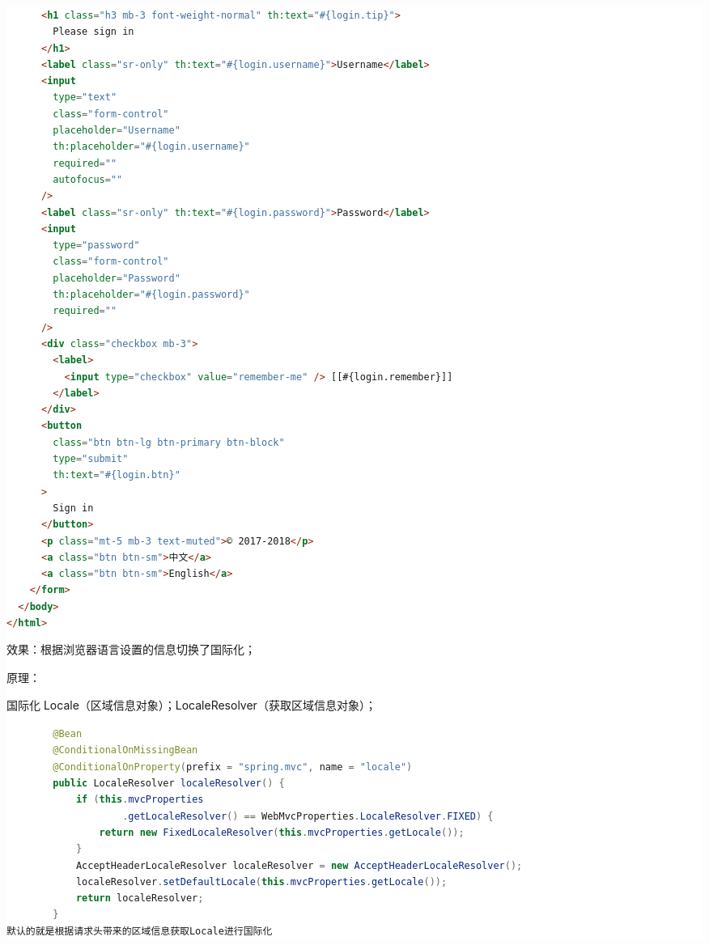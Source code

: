 ```html
      <h1 class="h3 mb-3 font-weight-normal" th:text="#{login.tip}">
        Please sign in
      </h1>
      <label class="sr-only" th:text="#{login.username}">Username</label>
      <input
        type="text"
        class="form-control"
        placeholder="Username"
        th:placeholder="#{login.username}"
        required=""
        autofocus=""
      />
      <label class="sr-only" th:text="#{login.password}">Password</label>
      <input
        type="password"
        class="form-control"
        placeholder="Password"
        th:placeholder="#{login.password}"
        required=""
      />
      <div class="checkbox mb-3">
        <label>
          <input type="checkbox" value="remember-me" /> [[#{login.remember}]]
        </label>
      </div>
      <button
        class="btn btn-lg btn-primary btn-block"
        type="submit"
        th:text="#{login.btn}"
      >
        Sign in
      </button>
      <p class="mt-5 mb-3 text-muted">© 2017-2018</p>
      <a class="btn btn-sm">中文</a>
      <a class="btn btn-sm">English</a>
    </form>
  </body>
</html>
```

效果：根据浏览器语言设置的信息切换了国际化；

原理：

国际化 Locale（区域信息对象）；LocaleResolver（获取区域信息对象）；

```java
		@Bean
		@ConditionalOnMissingBean
		@ConditionalOnProperty(prefix = "spring.mvc", name = "locale")
		public LocaleResolver localeResolver() {
			if (this.mvcProperties
					.getLocaleResolver() == WebMvcProperties.LocaleResolver.FIXED) {
				return new FixedLocaleResolver(this.mvcProperties.getLocale());
			}
			AcceptHeaderLocaleResolver localeResolver = new AcceptHeaderLocaleResolver();
			localeResolver.setDefaultLocale(this.mvcProperties.getLocale());
			return localeResolver;
		}
默认的就是根据请求头带来的区域信息获取Locale进行国际化
```

